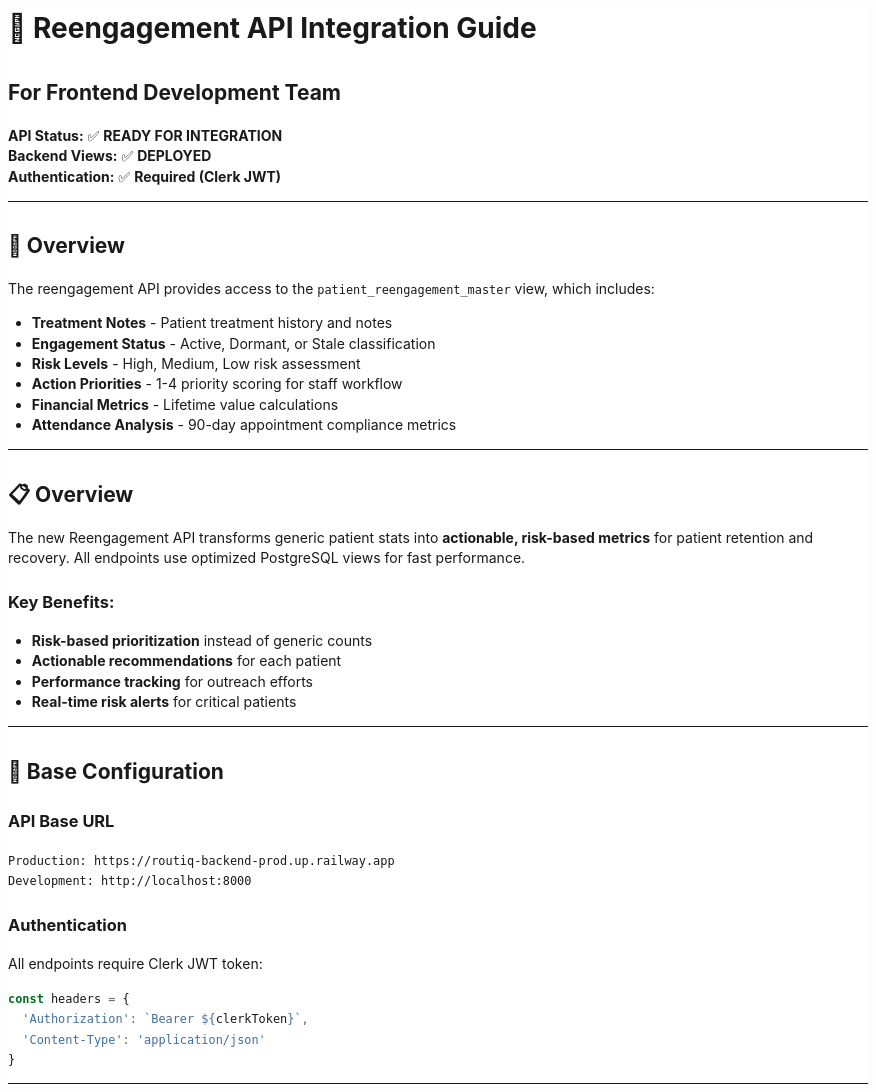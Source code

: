 # 🎯 Reengagement API Integration Guide
## For Frontend Development Team

**API Status:** ✅ **READY FOR INTEGRATION**  
**Backend Views:** ✅ **DEPLOYED**  
**Authentication:** ✅ **Required (Clerk JWT)**

---

## 🎯 Overview

The reengagement API provides access to the `patient_reengagement_master` view, which includes:
- **Treatment Notes** - Patient treatment history and notes
- **Engagement Status** - Active, Dormant, or Stale classification
- **Risk Levels** - High, Medium, Low risk assessment
- **Action Priorities** - 1-4 priority scoring for staff workflow
- **Financial Metrics** - Lifetime value calculations
- **Attendance Analysis** - 90-day appointment compliance metrics

---

## 📋 **Overview**

The new Reengagement API transforms generic patient stats into **actionable, risk-based metrics** for patient retention and recovery. All endpoints use optimized PostgreSQL views for fast performance.

### **Key Benefits:**
- **Risk-based prioritization** instead of generic counts
- **Actionable recommendations** for each patient
- **Performance tracking** for outreach efforts
- **Real-time risk alerts** for critical patients

---

## 🔌 **Base Configuration**

### **API Base URL**
```
Production: https://routiq-backend-prod.up.railway.app
Development: http://localhost:8000
```

### **Authentication**
All endpoints require Clerk JWT token:
```javascript
const headers = {
  'Authorization': `Bearer ${clerkToken}`,
  'Content-Type': 'application/json'
}
```

---